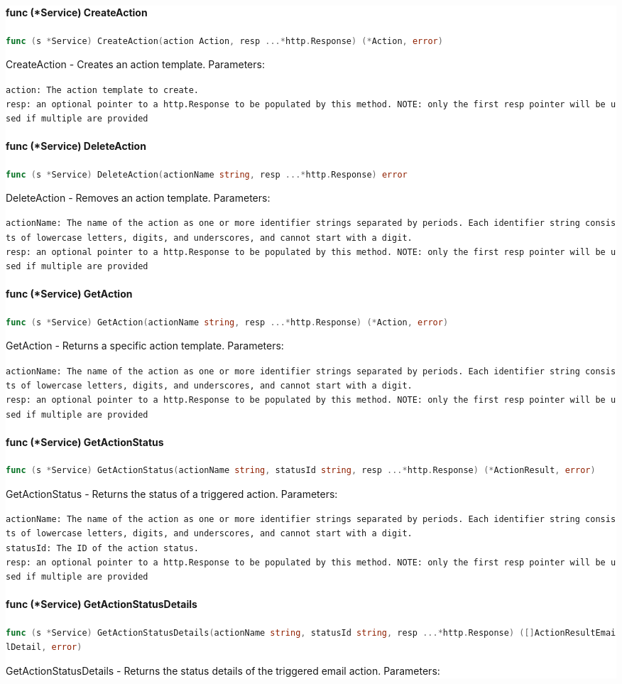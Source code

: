 #### func (*Service) CreateAction

```go
func (s *Service) CreateAction(action Action, resp ...*http.Response) (*Action, error)
```
CreateAction - Creates an action template. Parameters:

    action: The action template to create.
    resp: an optional pointer to a http.Response to be populated by this method. NOTE: only the first resp pointer will be used if multiple are provided

#### func (*Service) DeleteAction

```go
func (s *Service) DeleteAction(actionName string, resp ...*http.Response) error
```
DeleteAction - Removes an action template. Parameters:

    actionName: The name of the action as one or more identifier strings separated by periods. Each identifier string consists of lowercase letters, digits, and underscores, and cannot start with a digit.
    resp: an optional pointer to a http.Response to be populated by this method. NOTE: only the first resp pointer will be used if multiple are provided

#### func (*Service) GetAction

```go
func (s *Service) GetAction(actionName string, resp ...*http.Response) (*Action, error)
```
GetAction - Returns a specific action template. Parameters:

    actionName: The name of the action as one or more identifier strings separated by periods. Each identifier string consists of lowercase letters, digits, and underscores, and cannot start with a digit.
    resp: an optional pointer to a http.Response to be populated by this method. NOTE: only the first resp pointer will be used if multiple are provided

#### func (*Service) GetActionStatus

```go
func (s *Service) GetActionStatus(actionName string, statusId string, resp ...*http.Response) (*ActionResult, error)
```
GetActionStatus - Returns the status of a triggered action. Parameters:

    actionName: The name of the action as one or more identifier strings separated by periods. Each identifier string consists of lowercase letters, digits, and underscores, and cannot start with a digit.
    statusId: The ID of the action status.
    resp: an optional pointer to a http.Response to be populated by this method. NOTE: only the first resp pointer will be used if multiple are provided

#### func (*Service) GetActionStatusDetails

```go
func (s *Service) GetActionStatusDetails(actionName string, statusId string, resp ...*http.Response) ([]ActionResultEmailDetail, error)
```
GetActionStatusDetails - Returns the status details of the triggered email
action. Parameters:
